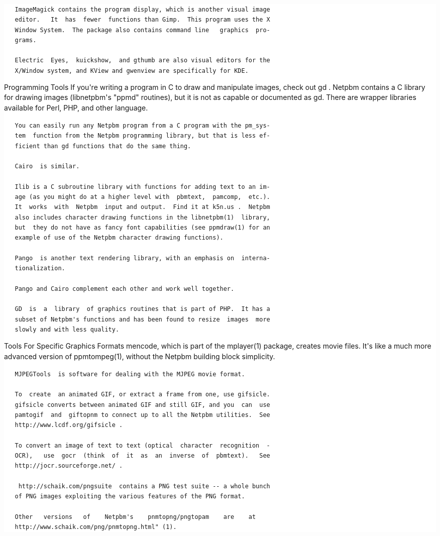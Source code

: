        ImageMagick contains the program display, which is another visual image
       editor.   It  has  fewer  functions than Gimp.  This program uses the X
       Window System.  The package also contains command line   graphics  pro‐
       grams.

       Electric  Eyes,  kuickshow,  and gthumb are also visual editors for the
       X/Window system, and KView and gwenview are specifically for KDE.

   Programming Tools
       If you're writing a program in C to draw and manipulate  images,  check
       out  gd  .  Netpbm contains a C library for drawing images (libnetpbm's
       "ppmd" routines), but it is not as capable or documented as gd.   There
       are wrapper libraries available for Perl, PHP, and other language.

       You can easily run any Netpbm program from a C program with the pm_sys‐
       tem  function from the Netpbm programming library, but that is less ef‐
       ficient than gd functions that do the same thing.

       Cairo  is similar.

       Ilib is a C subroutine library with functions for adding text to an im‐
       age (as you might do at a higher level with  pbmtext,  pamcomp,  etc.).
       It  works  with  Netpbm  input and output.  Find it at k5n.us .  Netpbm
       also includes character drawing functions in the libnetpbm(1)  library,
       but  they do not have as fancy font capabilities (see ppmdraw(1) for an
       example of use of the Netpbm character drawing functions).

       Pango  is another text rendering library, with an emphasis on  interna‐
       tionalization.

       Pango and Cairo complement each other and work well together.

       GD  is  a  library  of graphics routines that is part of PHP.  It has a
       subset of Netpbm's functions and has been found to resize  images  more
       slowly and with less quality.

   Tools For Specific Graphics Formats
       mencode,  which is part of the mplayer(1) package, creates movie files.
       It's like a much more advanced version  of  ppmtompeg(1),  without  the
       Netpbm building block simplicity.

       MJPEGTools  is software for dealing with the MJPEG movie format.

       To  create  an animated GIF, or extract a frame from one, use gifsicle.
       gifsicle converts between animated GIF and still GIF, and you  can  use
       pamtogif  and  giftopnm to connect up to all the Netpbm utilities.  See
       http://www.lcdf.org/gifsicle .

       To convert an image of text to text (optical  character  recognition  -
       OCR),   use  gocr  (think  of  it  as  an  inverse  of  pbmtext).   See
       http://jocr.sourceforge.net/ .

        http://schaik.com/pngsuite  contains a PNG test suite -- a whole bunch
       of PNG images exploiting the various features of the PNG format.

       Other   versions   of    Netpbm's    pnmtopng/pngtopam    are    at
       http://www.schaik.com/png/pnmtopng.html" (1).
